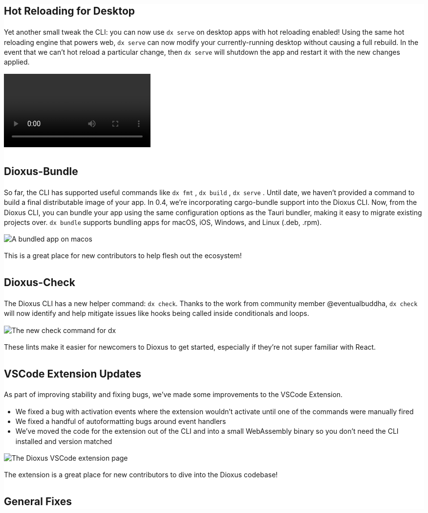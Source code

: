 ## Hot Reloading for Desktop


Yet another small tweak the CLI: you can now use `dx serve` on desktop apps with hot reloading enabled! Using the same hot reloading engine that powers web, `dx serve` can now modify your currently-running desktop without causing a full rebuild. In the event that we can’t hot reload a particular change, then `dx serve` will shutdown the app and restart it with the new changes applied.

![Hotreloading on desktop](https://i.imgur.com/ML93XtT.mp4)

## Dioxus-Bundle


So far, the CLI has supported useful commands like `dx fmt` , `dx build` , `dx serve` . Until date, we haven’t provided a command to build a final distributable image of your app. In 0.4, we’re incorporating cargo-bundle support into the Dioxus CLI. Now, from the Dioxus CLI, you can bundle your app using the same configuration options as the Tauri bundler, making it easy to migrate existing projects over. `dx bundle` supports bundling apps for macOS, iOS, Windows, and Linux (.deb, .rpm).

![A bundled app on macos](/static/bundle.png)

This is a great place for new contributors to help flesh out the ecosystem!

## Dioxus-Check


The Dioxus CLI has a new helper command: `dx check`. Thanks to the work from community member @eventualbuddha, `dx check` will now identify and help mitigate issues like hooks being called inside conditionals and loops.

![The new check command for dx](/static/dxcheck.png)

These lints make it easier for newcomers to Dioxus to get started, especially if they’re not super familiar with React.

## VSCode Extension Updates


As part of improving stability and fixing bugs, we’ve made some improvements to the VSCode Extension.

- We fixed a bug with activation events where the extension wouldn’t activate until one of the commands were manually fired
- We fixed a handful of autoformatting bugs around event handlers
- We’ve moved the code for the extension out of the CLI and into a small WebAssembly binary so you don’t need the CLI installed and version matched

![The Dioxus VSCode extension page](/static/extension.png)

The extension is a great place for new contributors to dive into the Dioxus codebase!

## General Fixes

